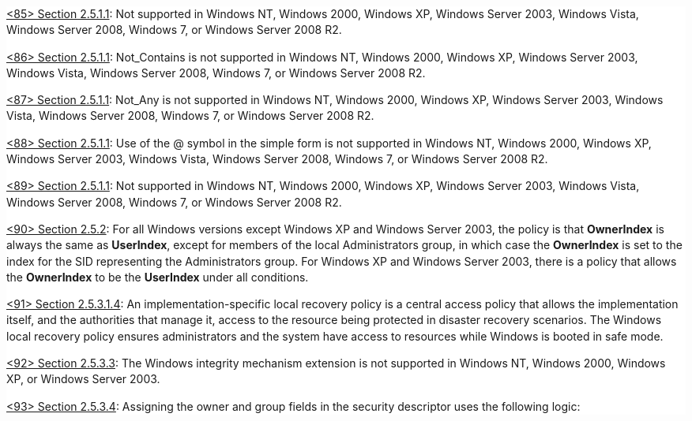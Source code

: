 <p><a id="Appendix_A_85"></a><a href="f4296d69-1c0f-491f-9587-a960b292d070.html#Appendix_A_Target_85">&lt;85&gt;
Section 2.5.1.1</a>: Not supported in Windows NT, Windows 2000, Windows XP,
Windows Server 2003, Windows Vista, Windows Server 2008, Windows 7, or Windows
Server 2008 R2.</p>

<p><a id="Appendix_A_86"></a><a href="f4296d69-1c0f-491f-9587-a960b292d070.html#Appendix_A_Target_86">&lt;86&gt;
Section 2.5.1.1</a>: Not_Contains is not supported in Windows NT, Windows 2000,
Windows XP, Windows Server 2003, Windows Vista, Windows Server 2008, Windows 7,
or Windows Server 2008 R2.</p>

<p><a id="Appendix_A_87"></a><a href="f4296d69-1c0f-491f-9587-a960b292d070.html#Appendix_A_Target_87">&lt;87&gt;
Section 2.5.1.1</a>: Not_Any is not supported in Windows NT, Windows 2000,
Windows XP, Windows Server 2003, Windows Vista, Windows Server 2008, Windows 7,
or Windows Server 2008 R2.</p>

<p><a id="Appendix_A_88"></a><a href="f4296d69-1c0f-491f-9587-a960b292d070.html#Appendix_A_Target_88">&lt;88&gt;
Section 2.5.1.1</a>: Use of the @ symbol in the simple form is not supported in
Windows NT, Windows 2000, Windows XP, Windows Server 2003, Windows Vista,
Windows Server 2008, Windows 7, or Windows Server 2008 R2.</p>

<p><a id="Appendix_A_89"></a><a href="f4296d69-1c0f-491f-9587-a960b292d070.html#Appendix_A_Target_89">&lt;89&gt;
Section 2.5.1.1</a>: Not supported in Windows NT, Windows 2000, Windows XP,
Windows Server 2003, Windows Vista, Windows Server 2008, Windows 7, or Windows
Server 2008 R2.</p>

<p><a id="Appendix_A_90"></a><a href="efc83c32-5275-4dff-a3e2-973c9624711b.html#Appendix_A_Target_90">&lt;90&gt;
Section 2.5.2</a>: For all Windows versions except Windows XP and Windows
Server 2003, the policy is that <b>OwnerIndex</b> is always the same as <b>UserIndex</b>,
except for members of the local Administrators group, in which case the <b>OwnerIndex</b>
is set to the index for the SID representing the Administrators group. For Windows
XP and Windows Server 2003, there is a policy that allows the <b>OwnerIndex</b>
to be the <b>UserIndex</b> under all conditions.</p>

<p><a id="Appendix_A_91"></a><a href="42b7ff23-b8be-44d2-80ed-ff1a1ef5f316.html#Appendix_A_Target_91">&lt;91&gt;
Section 2.5.3.1.4</a>: An implementation-specific local recovery policy is a
central access policy that allows the implementation itself, and the
authorities that manage it, access to the resource being protected in disaster
recovery scenarios. The Windows local recovery policy ensures administrators
and the system have access to resources while Windows is booted in safe mode.</p>

<p><a id="Appendix_A_92"></a><a href="ae69a089-473d-4c23-bf3d-7a12a9d11123.html#Appendix_A_Target_92">&lt;92&gt;
Section 2.5.3.3</a>: The Windows integrity mechanism extension is not supported
in Windows NT, Windows 2000, Windows XP, or Windows Server 2003.</p>

<p><a id="Appendix_A_93"></a><a href="0f0c6ffc-f57d-47f8-a6c8-63889e874e24.html#Appendix_A_Target_93">&lt;93&gt;
Section 2.5.3.4</a>: Assigning the owner and group fields in the security
descriptor uses the following logic:</p>

